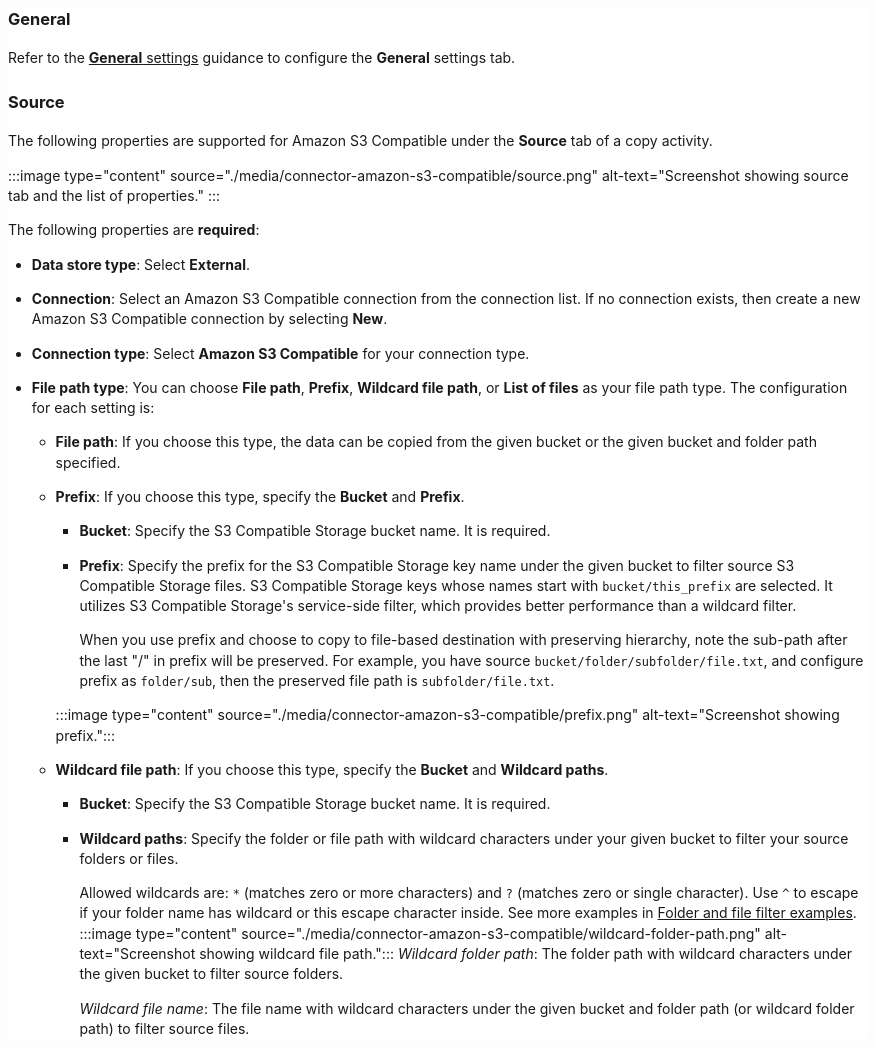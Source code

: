### General

Refer to the [**General** settings](activity-overview.md#general-settings) guidance to configure the **General** settings tab.

### Source

The following properties are supported for Amazon S3 Compatible under the **Source** tab of a copy activity.

:::image type="content" source="./media/connector-amazon-s3-compatible/source.png" alt-text="Screenshot showing source tab and the list of properties." :::

The following properties are **required**:

- **Data store type**: Select **External**.
- **Connection**: Select an Amazon S3 Compatible connection from the connection list. If no connection exists, then create a new Amazon S3 Compatible connection by selecting **New**.
- **Connection type**: Select **Amazon S3 Compatible** for your connection type.
- **File path type**: You can choose **File path**, **Prefix**, **Wildcard file path**, or **List of files** as your file path type. The configuration for each setting is:

  - **File path**: If you choose this type, the data can be copied from the given bucket or the given bucket and folder path specified.

  - **Prefix**: If you choose this type, specify the **Bucket** and **Prefix**.
    - **Bucket**: Specify the S3 Compatible Storage bucket name. It is required.
    - **Prefix**: Specify the prefix for the S3 Compatible Storage key name under the given bucket to filter source S3 Compatible Storage files. S3 Compatible Storage keys whose names start with `bucket/this_prefix` are selected. It utilizes S3 Compatible Storage's service-side filter, which provides better performance than a wildcard filter.
  
      When you use prefix and choose to copy to file-based destination with preserving hierarchy, note the sub-path after the last "/" in prefix will be preserved. For example, you have source `bucket/folder/subfolder/file.txt`, and configure prefix as `folder/sub`, then the preserved file path is `subfolder/file.txt`.

    :::image type="content" source="./media/connector-amazon-s3-compatible/prefix.png" alt-text="Screenshot showing prefix.":::

  - **Wildcard file path**: If you choose this type, specify the **Bucket** and **Wildcard paths**.
    - **Bucket**: Specify the S3 Compatible Storage bucket name. It is required.
    - **Wildcard paths**: Specify the folder or file path with wildcard characters under your given bucket to filter your source folders or files.

        Allowed wildcards are: `*` (matches zero or more characters) and `?` (matches zero or single character). Use `^` to escape if your folder name has wildcard or this escape character inside. See more examples in [Folder and file filter examples](/azure/data-factory/connector-amazon-s3-compatible-storage#folder-and-file-filter-examples).
    :::image type="content" source="./media/connector-amazon-s3-compatible/wildcard-folder-path.png" alt-text="Screenshot showing wildcard file path.":::
      *Wildcard folder path*: The folder path with wildcard characters under the given bucket to filter source folders.

      *Wildcard file name*: The file name with wildcard characters under the given bucket and folder path (or wildcard folder path) to filter source files.
